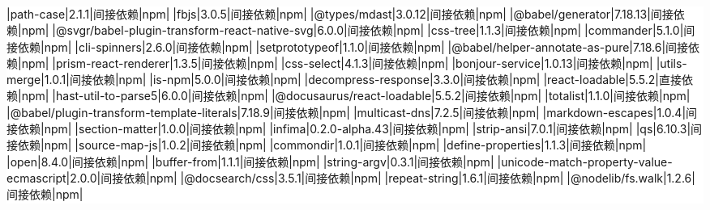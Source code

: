 |path-case|2.1.1|间接依赖|npm|
|fbjs|3.0.5|间接依赖|npm|
|@types/mdast|3.0.12|间接依赖|npm|
|@babel/generator|7.18.13|间接依赖|npm|
|@svgr/babel-plugin-transform-react-native-svg|6.0.0|间接依赖|npm|
|css-tree|1.1.3|间接依赖|npm|
|commander|5.1.0|间接依赖|npm|
|cli-spinners|2.6.0|间接依赖|npm|
|setprototypeof|1.1.0|间接依赖|npm|
|@babel/helper-annotate-as-pure|7.18.6|间接依赖|npm|
|prism-react-renderer|1.3.5|间接依赖|npm|
|css-select|4.1.3|间接依赖|npm|
|bonjour-service|1.0.13|间接依赖|npm|
|utils-merge|1.0.1|间接依赖|npm|
|is-npm|5.0.0|间接依赖|npm|
|decompress-response|3.3.0|间接依赖|npm|
|react-loadable|5.5.2|直接依赖|npm|
|hast-util-to-parse5|6.0.0|间接依赖|npm|
|@docusaurus/react-loadable|5.5.2|间接依赖|npm|
|totalist|1.1.0|间接依赖|npm|
|@babel/plugin-transform-template-literals|7.18.9|间接依赖|npm|
|multicast-dns|7.2.5|间接依赖|npm|
|markdown-escapes|1.0.4|间接依赖|npm|
|section-matter|1.0.0|间接依赖|npm|
|infima|0.2.0-alpha.43|间接依赖|npm|
|strip-ansi|7.0.1|间接依赖|npm|
|qs|6.10.3|间接依赖|npm|
|source-map-js|1.0.2|间接依赖|npm|
|commondir|1.0.1|间接依赖|npm|
|define-properties|1.1.3|间接依赖|npm|
|open|8.4.0|间接依赖|npm|
|buffer-from|1.1.1|间接依赖|npm|
|string-argv|0.3.1|间接依赖|npm|
|unicode-match-property-value-ecmascript|2.0.0|间接依赖|npm|
|@docsearch/css|3.5.1|间接依赖|npm|
|repeat-string|1.6.1|间接依赖|npm|
|@nodelib/fs.walk|1.2.6|间接依赖|npm|